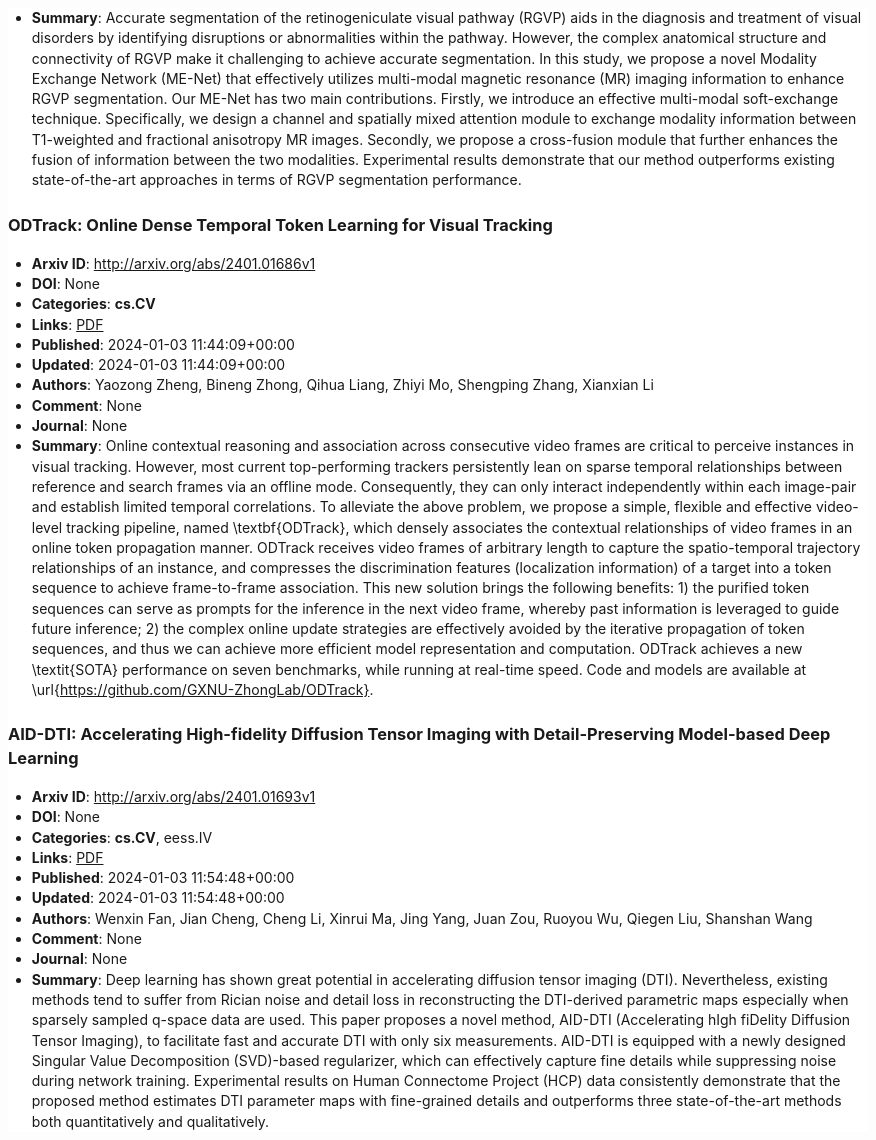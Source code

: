 - **Summary**: Accurate segmentation of the retinogeniculate visual pathway (RGVP) aids in the diagnosis and treatment of visual disorders by identifying disruptions or abnormalities within the pathway. However, the complex anatomical structure and connectivity of RGVP make it challenging to achieve accurate segmentation. In this study, we propose a novel Modality Exchange Network (ME-Net) that effectively utilizes multi-modal magnetic resonance (MR) imaging information to enhance RGVP segmentation. Our ME-Net has two main contributions. Firstly, we introduce an effective multi-modal soft-exchange technique. Specifically, we design a channel and spatially mixed attention module to exchange modality information between T1-weighted and fractional anisotropy MR images. Secondly, we propose a cross-fusion module that further enhances the fusion of information between the two modalities. Experimental results demonstrate that our method outperforms existing state-of-the-art approaches in terms of RGVP segmentation performance.



### ODTrack: Online Dense Temporal Token Learning for Visual Tracking
- **Arxiv ID**: http://arxiv.org/abs/2401.01686v1
- **DOI**: None
- **Categories**: **cs.CV**
- **Links**: [PDF](http://arxiv.org/pdf/2401.01686v1)
- **Published**: 2024-01-03 11:44:09+00:00
- **Updated**: 2024-01-03 11:44:09+00:00
- **Authors**: Yaozong Zheng, Bineng Zhong, Qihua Liang, Zhiyi Mo, Shengping Zhang, Xianxian Li
- **Comment**: None
- **Journal**: None
- **Summary**: Online contextual reasoning and association across consecutive video frames are critical to perceive instances in visual tracking. However, most current top-performing trackers persistently lean on sparse temporal relationships between reference and search frames via an offline mode. Consequently, they can only interact independently within each image-pair and establish limited temporal correlations. To alleviate the above problem, we propose a simple, flexible and effective video-level tracking pipeline, named \textbf{ODTrack}, which densely associates the contextual relationships of video frames in an online token propagation manner. ODTrack receives video frames of arbitrary length to capture the spatio-temporal trajectory relationships of an instance, and compresses the discrimination features (localization information) of a target into a token sequence to achieve frame-to-frame association. This new solution brings the following benefits: 1) the purified token sequences can serve as prompts for the inference in the next video frame, whereby past information is leveraged to guide future inference; 2) the complex online update strategies are effectively avoided by the iterative propagation of token sequences, and thus we can achieve more efficient model representation and computation. ODTrack achieves a new \textit{SOTA} performance on seven benchmarks, while running at real-time speed. Code and models are available at \url{https://github.com/GXNU-ZhongLab/ODTrack}.



### AID-DTI: Accelerating High-fidelity Diffusion Tensor Imaging with Detail-Preserving Model-based Deep Learning
- **Arxiv ID**: http://arxiv.org/abs/2401.01693v1
- **DOI**: None
- **Categories**: **cs.CV**, eess.IV
- **Links**: [PDF](http://arxiv.org/pdf/2401.01693v1)
- **Published**: 2024-01-03 11:54:48+00:00
- **Updated**: 2024-01-03 11:54:48+00:00
- **Authors**: Wenxin Fan, Jian Cheng, Cheng Li, Xinrui Ma, Jing Yang, Juan Zou, Ruoyou Wu, Qiegen Liu, Shanshan Wang
- **Comment**: None
- **Journal**: None
- **Summary**: Deep learning has shown great potential in accelerating diffusion tensor imaging (DTI). Nevertheless, existing methods tend to suffer from Rician noise and detail loss in reconstructing the DTI-derived parametric maps especially when sparsely sampled q-space data are used. This paper proposes a novel method, AID-DTI (Accelerating hIgh fiDelity Diffusion Tensor Imaging), to facilitate fast and accurate DTI with only six measurements. AID-DTI is equipped with a newly designed Singular Value Decomposition (SVD)-based regularizer, which can effectively capture fine details while suppressing noise during network training. Experimental results on Human Connectome Project (HCP) data consistently demonstrate that the proposed method estimates DTI parameter maps with fine-grained details and outperforms three state-of-the-art methods both quantitatively and qualitatively.